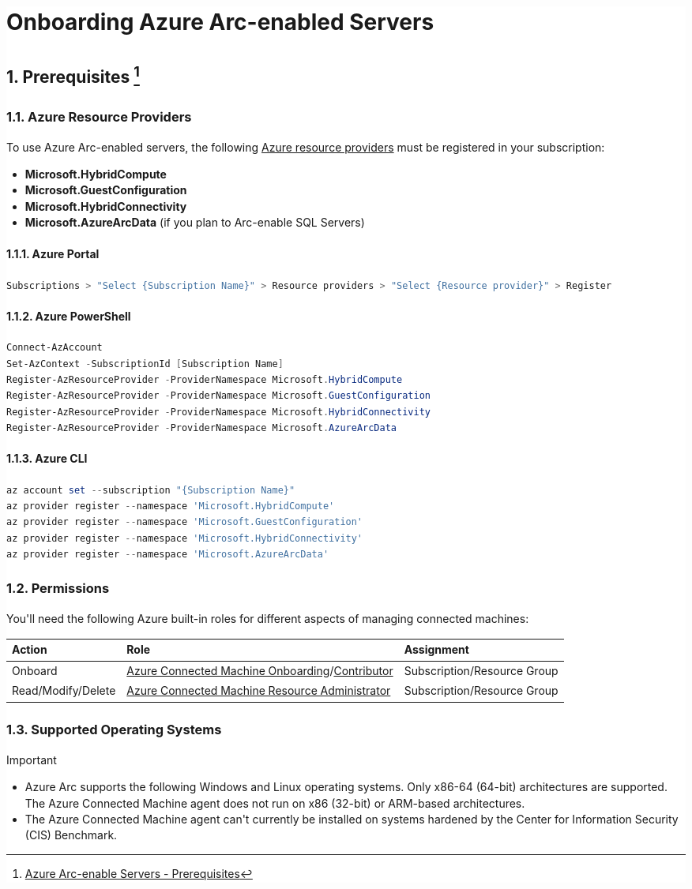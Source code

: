 # Onboarding Azure Arc-enabled Servers
## 1. Prerequisites [^1]
### 1.1. Azure Resource Providers
To use Azure Arc-enabled servers, the following [Azure resource providers](https://learn.microsoft.com/en-us/azure/azure-resource-manager/management/resource-providers-and-types) must be registered in your subscription:
- **Microsoft.HybridCompute**
- **Microsoft.GuestConfiguration**
- **Microsoft.HybridConnectivity**
- **Microsoft.AzureArcData** (if you plan to Arc-enable SQL Servers)

#### 1.1.1. Azure Portal
```ps1
Subscriptions > "Select {Subscription Name}" > Resource providers > "Select {Resource provider}" > Register
```

#### 1.1.2. Azure PowerShell
```ps1
Connect-AzAccount
Set-AzContext -SubscriptionId [Subscription Name]
Register-AzResourceProvider -ProviderNamespace Microsoft.HybridCompute
Register-AzResourceProvider -ProviderNamespace Microsoft.GuestConfiguration
Register-AzResourceProvider -ProviderNamespace Microsoft.HybridConnectivity
Register-AzResourceProvider -ProviderNamespace Microsoft.AzureArcData
```

#### 1.1.3. Azure CLI
```ps1
az account set --subscription "{Subscription Name}"
az provider register --namespace 'Microsoft.HybridCompute'
az provider register --namespace 'Microsoft.GuestConfiguration'
az provider register --namespace 'Microsoft.HybridConnectivity'
az provider register --namespace 'Microsoft.AzureArcData'
```

### 1.2. Permissions
You'll need the following Azure built-in roles for different aspects of managing connected machines:

| Action                 | Role                                                                                                                                                                                                                                                                    | Assignment     |
| :----------------- | :------------------------------------------------------------------------------------------------------------------------------------------------------------------------------------------------------------------------------------------------------------------------ | :-------------------------- |
| Onboard            | [Azure Connected Machine Onboarding](https://learn.microsoft.com/en-us/azure/role-based-access-control/built-in-roles#azure-connected-machine-onboarding)/[Contributor](https://learn.microsoft.com/en-us/azure/role-based-access-control/built-in-roles#contributor) | Subscription/Resource Group |
| Read/Modify/Delete | [Azure Connected Machine Resource Administrator](https://learn.microsoft.com/en-us/azure/role-based-access-control/built-in-roles#azure-connected-machine-resource-administrator)                                                                                         | Subscription/Resource Group |

### 1.3. Supported Operating Systems

> [!IMPORTANT]
> - Azure Arc supports the following Windows and Linux operating systems. Only x86-64 (64-bit) architectures are supported. The Azure Connected Machine agent does not run on x86 (32-bit) or ARM-based architectures.
> - The Azure Connected Machine agent can't currently be installed on systems hardened by the Center for Information Security (CIS) Benchmark.


[^1]: [Azure Arc-enable Servers - Prerequisites](https://learn.microsoft.com/en-us/azure/azure-arc/servers/prerequisites)
[^2]: [Azure Arc-enable Servers - Network Requirements](https://learn.microsoft.com/en-us/azure/azure-arc/servers/network-requirements)
[^3]: [Azure Arc-enable Servers - Troubleshooting](https://learn.microsoft.com/en-us/azure/azure-arc/servers/troubleshoot-agent-onboard)
